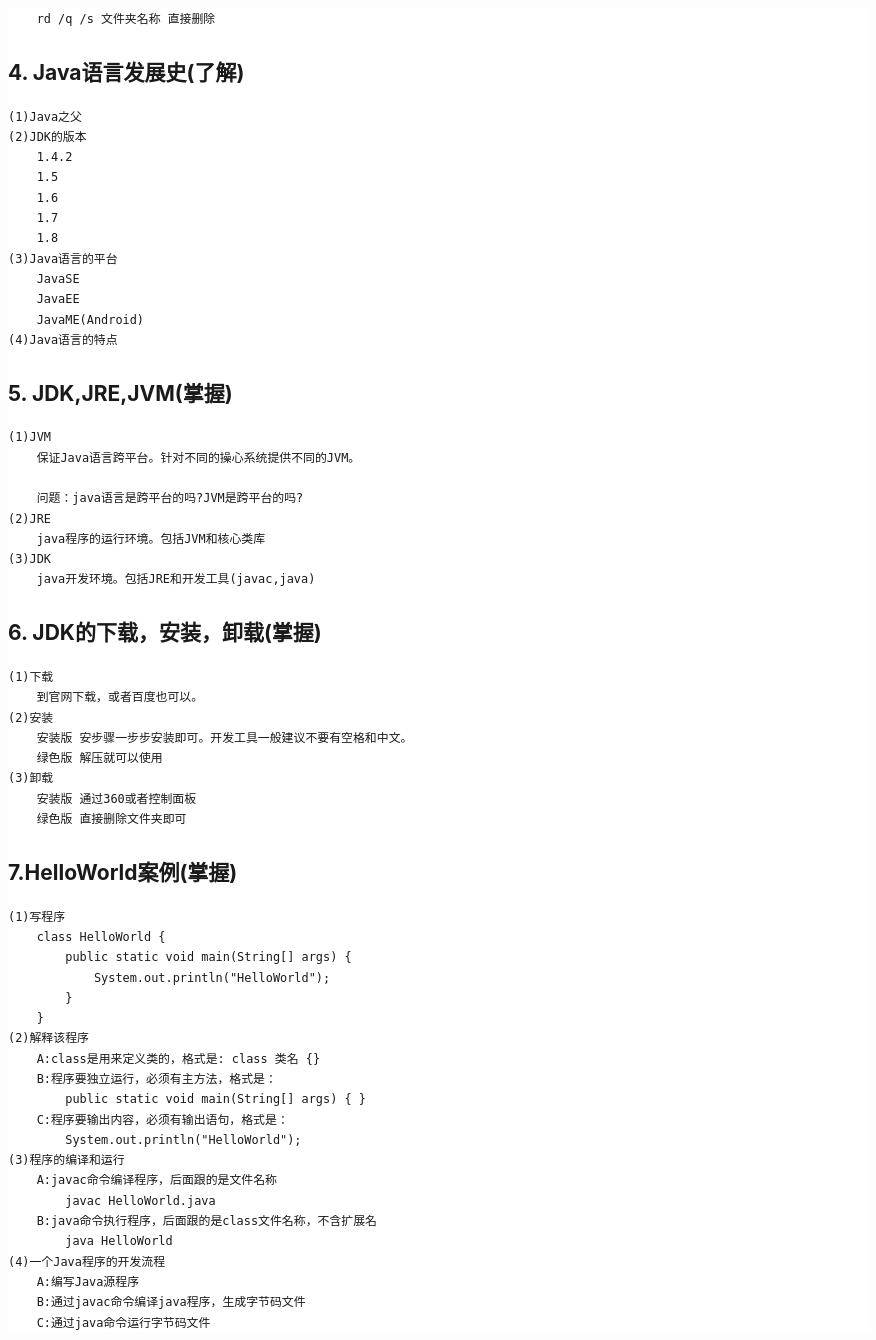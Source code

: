 		rd /q /s 文件夹名称 直接删除

## 4. Java语言发展史(了解)
	(1)Java之父
	(2)JDK的版本
		1.4.2
		1.5
		1.6
		1.7
		1.8
	(3)Java语言的平台
		JavaSE
		JavaEE
		JavaME(Android)
	(4)Java语言的特点

## 5. JDK,JRE,JVM(掌握)
	(1)JVM
		保证Java语言跨平台。针对不同的操心系统提供不同的JVM。

		问题：java语言是跨平台的吗?JVM是跨平台的吗?
	(2)JRE
		java程序的运行环境。包括JVM和核心类库
	(3)JDK
		java开发环境。包括JRE和开发工具(javac,java)

## 6. JDK的下载，安装，卸载(掌握)
	(1)下载
		到官网下载，或者百度也可以。
	(2)安装
		安装版 安步骤一步步安装即可。开发工具一般建议不要有空格和中文。
		绿色版 解压就可以使用
	(3)卸载
		安装版 通过360或者控制面板
		绿色版 直接删除文件夹即可

## 7.HelloWorld案例(掌握)
	(1)写程序
		class HelloWorld {
			public static void main(String[] args) {
				System.out.println("HelloWorld");
			}
		}
	(2)解释该程序
		A:class是用来定义类的，格式是: class 类名 {}
		B:程序要独立运行，必须有主方法，格式是：
			public static void main(String[] args) { }
		C:程序要输出内容，必须有输出语句，格式是：
			System.out.println("HelloWorld");
	(3)程序的编译和运行
		A:javac命令编译程序，后面跟的是文件名称
			javac HelloWorld.java
		B:java命令执行程序，后面跟的是class文件名称，不含扩展名
			java HelloWorld
	(4)一个Java程序的开发流程
		A:编写Java源程序
		B:通过javac命令编译java程序，生成字节码文件
		C:通过java命令运行字节码文件
